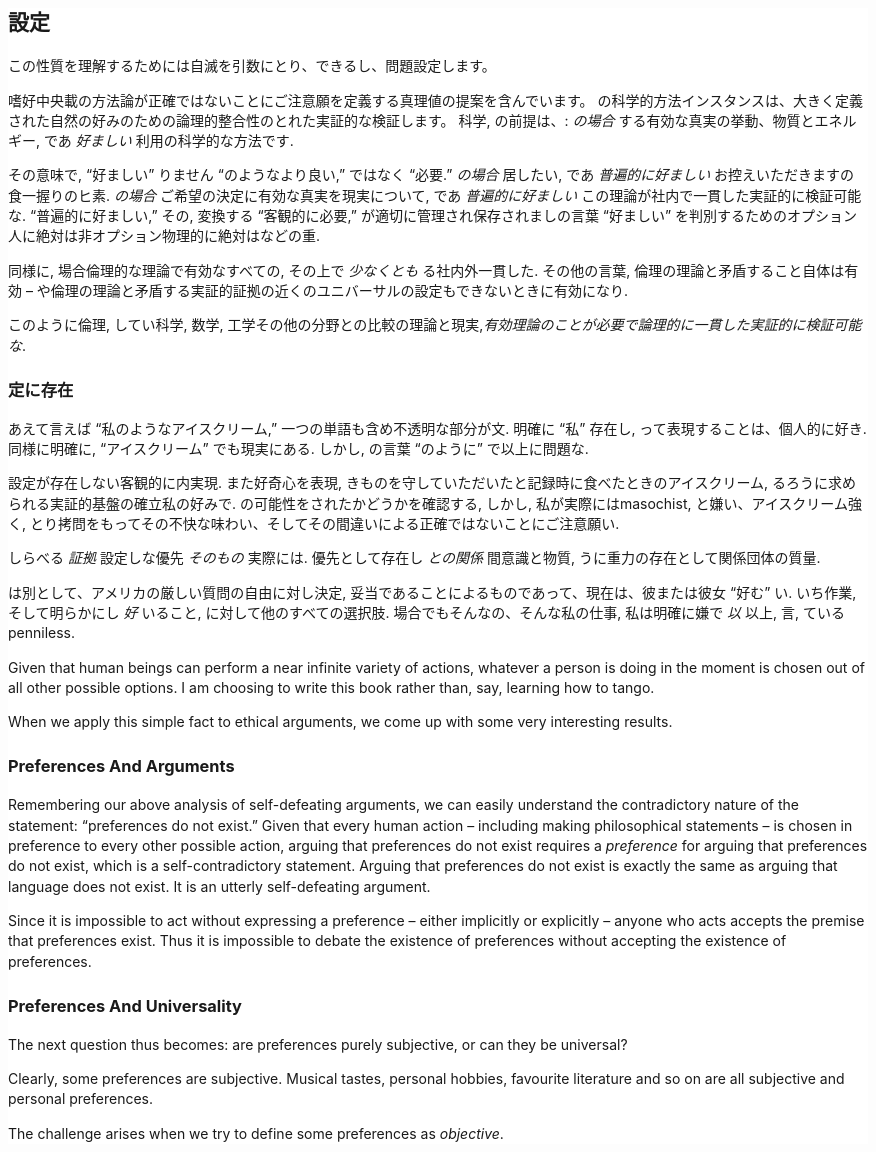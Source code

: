 ## 設定

この性質を理解するためには自滅を引数にとり、できるし、問題設定します。

嗜好中央載の方法論が正確ではないことにご注意願を定義する真理値の提案を含んでいます。 の科学的方法インスタンスは、大きく定義された自然の好みのための論理的整合性のとれた実証的な検証します。 科学, の前提は、: *の場合* する有効な真実の挙動、物質とエネルギー, であ *好ましい* 利用の科学的な方法です.

その意味で, “好ましい” りません “のようなより良い,” ではなく “必要.” *の場合* 居したい, であ *普遍的に好ましい* お控えいただきますの食一握りのヒ素. *の場合* ご希望の決定に有効な真実を現実について, であ *普遍的に好ましい* この理論が社内で一貫した実証的に検証可能な. “普遍的に好ましい,” その, 変換する “客観的に必要,” が適切に管理され保存されましの言葉 “好ましい” を判別するためのオプション人に絶対は非オプション物理的に絶対はなどの重.

同様に, 場合倫理的な理論で有効なすべての, その上で *少なくとも* る社内外一貫した. その他の言葉, 倫理の理論と矛盾すること自体は有効 – や倫理の理論と矛盾する実証的証拠の近くのユニバーサルの設定もできないときに有効になり.

このように倫理, してい科学, 数学, 工学その他の分野との比較の理論と現実,*有効理論のことが必要で論理的に一貫した実証的に検証可能な*.

### 定に存在

あえて言えば “私のようなアイスクリーム,” 一つの単語も含め不透明な部分が文. 明確に “私” 存在し, って表現することは、個人的に好き. 同様に明確に, “アイスクリーム” でも現実にある. しかし, の言葉 “のように” で以上に問題な.

設定が存在しない客観的に内実現. また好奇心を表現, きものを守していただいたと記録時に食べたときのアイスクリーム, るろうに求められる実証的基盤の確立私の好みで. の可能性をされたかどうかを確認する, しかし, 私が実際にはmasochist, と嫌い、アイスクリーム強く, とり拷問をもってその不快な味わい、そしてその間違いによる正確ではないことにご注意願い.

しらべる *証拠* 設定しな優先 *そのもの* 実際には. 優先として存在し *との関係* 間意識と物質, うに重力の存在として関係団体の質量.

は別として、アメリカの厳しい質問の自由に対し決定, 妥当であることによるものであって、現在は、彼または彼女 “好む” い. いち作業, そして明らかにし *好* いること, に対して他のすべての選択肢. 場合でもそんなの、そんな私の仕事, 私は明確に嫌で *以* 以上, 言, ているpenniless.

Given that human beings can perform a near infinite variety of actions, whatever a person is doing in the moment is chosen out of all other possible options. I am choosing to write this book rather than, say, learning how to tango.

When we apply this simple fact to ethical arguments, we come up with some very interesting results.

### Preferences And Arguments

Remembering our above analysis of self-defeating arguments, we can easily understand the contradictory nature of the statement: “preferences do not exist.” Given that every human action – including making philosophical statements – is chosen in preference to every other possible action, arguing that preferences do not exist requires a *preference* for arguing that preferences do not exist, which is a self-contradictory statement. Arguing that preferences do not exist is exactly the same as arguing that language does not exist. It is an utterly self-defeating argument.

Since it is impossible to act without expressing a preference – either implicitly or explicitly – anyone who acts accepts the premise that preferences exist. Thus it is impossible to debate the existence of preferences without accepting the existence of preferences.

### Preferences And Universality

The next question thus becomes: are preferences purely subjective, or can they be universal?

Clearly, some preferences are subjective. Musical tastes, personal hobbies, favourite literature and so on are all subjective and personal preferences.

The challenge arises when we try to define some preferences as *objective*.
